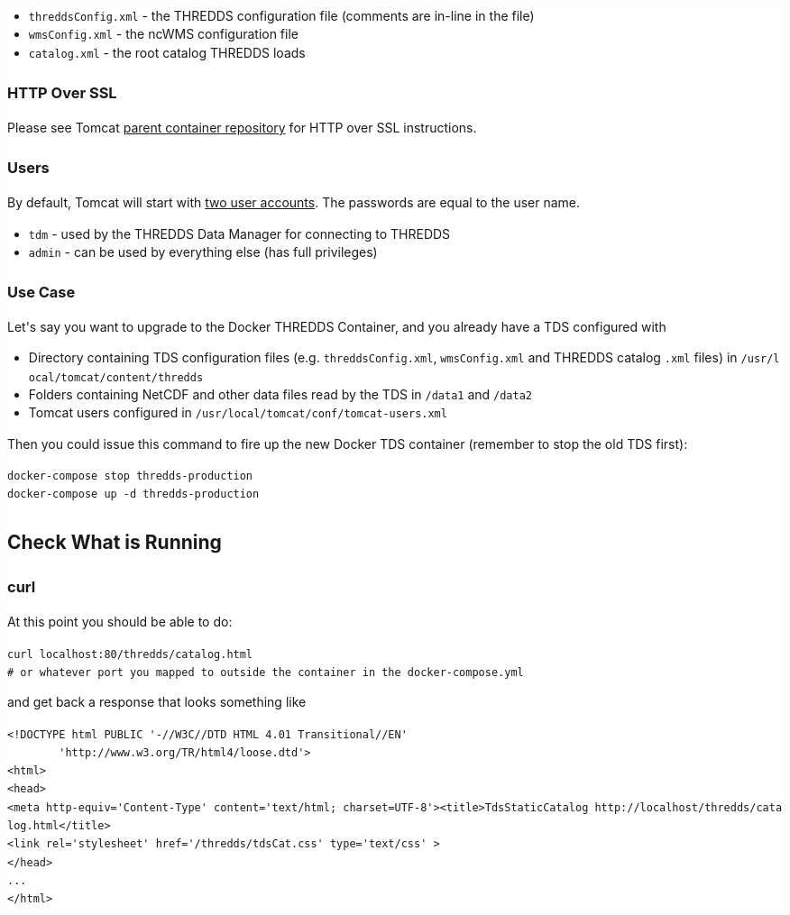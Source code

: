 * `threddsConfig.xml` - the THREDDS configuration file (comments are in-line in the file)
* `wmsConfig.xml` - the ncWMS configuration file
* `catalog.xml` - the root catalog THREDDS loads

### HTTP Over SSL

Please see Tomcat [parent container repository](https://github.com/Unidata/tomcat-docker#http-over-ssl) for HTTP over SSL instructions.

### Users

By default, Tomcat will start with [two user accounts](https://github.com/Unidata/thredds-docker/blob/master/files/tomcat-users.xml). The passwords are equal to the user name.

* `tdm` - used by the THREDDS Data Manager for connecting to THREDDS
* `admin` - can be used by everything else (has full privileges)

### Use Case

 Let's say you want to upgrade to the Docker THREDDS Container, and you already have a TDS configured with
 * Directory containing TDS configuration files (e.g. `threddsConfig.xml`, `wmsConfig.xml` and THREDDS catalog `.xml` files) in `/usr/local/tomcat/content/thredds`
 * Folders containing NetCDF and other data files read by the TDS in `/data1` and `/data2`
 * Tomcat users configured in `/usr/local/tomcat/conf/tomcat-users.xml`
 
Then you could issue this command to fire up the new Docker TDS container (remember to stop the old TDS first):

    docker-compose stop thredds-production
    docker-compose up -d thredds-production

## Check What is Running

### curl

At this point you should be able to do:

    curl localhost:80/thredds/catalog.html
    # or whatever port you mapped to outside the container in the docker-compose.yml

and get back a response that looks something like

    <!DOCTYPE html PUBLIC '-//W3C//DTD HTML 4.01 Transitional//EN'
            'http://www.w3.org/TR/html4/loose.dtd'>
    <html>
    <head>
    <meta http-equiv='Content-Type' content='text/html; charset=UTF-8'><title>TdsStaticCatalog http://localhost/thredds/catalog.html</title>
    <link rel='stylesheet' href='/thredds/tdsCat.css' type='text/css' >
    </head>
    ...
    </html>
